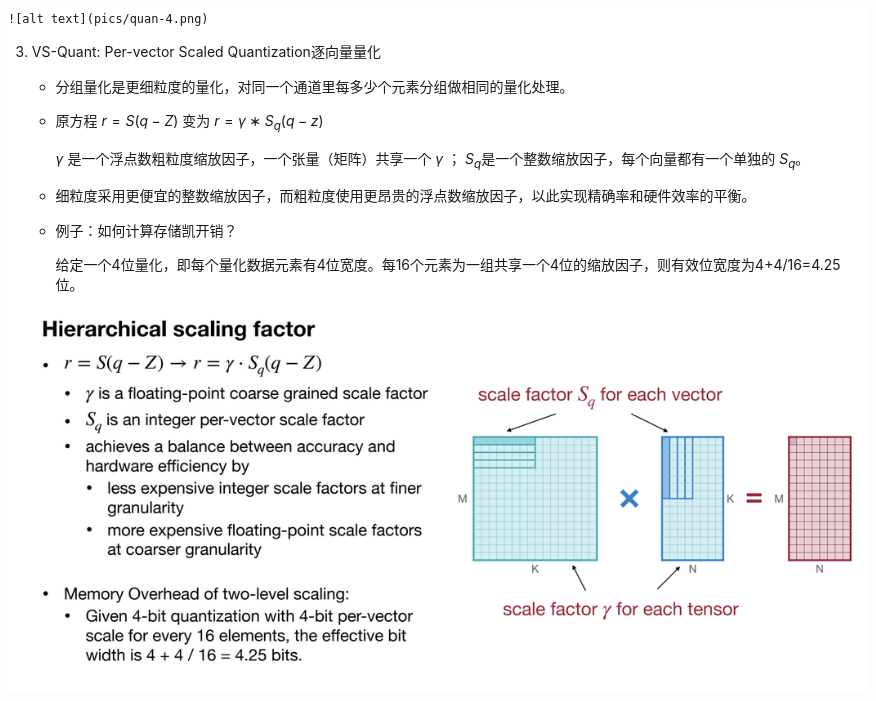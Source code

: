     ![alt text](pics/quan-4.png)

3. VS-Quant: Per-vector Scaled Quantization逐向量量化

    + 分组量化是更细粒度的量化，对同一个通道里每多少个元素分组做相同的量化处理。

    + 原方程 $​r=S(q−Z)$ 变为 $​r=\gamma∗S_q​(q−z)$

        ​$\gamma$ 是一个浮点数粗粒度缩放因子，一个张量（矩阵）共享一个 ​$\gamma$ ；
        ​$S_q$​ 是一个整数缩放因子，每个向量都有一个单独的 $​S_q$​。

    + 细粒度采用更便宜的整数缩放因子，而粗粒度使用更昂贵的浮点数缩放因子，以此实现精确率和硬件效率的平衡。

    + 例子：如何计算存储凯开销？
        
        给定一个4位量化，即每个量化数据元素有4位宽度。每16个元素为一组共享一个4位的缩放因子，则有效位宽度为 ​4+4/16=4.25 位。
    
    ![alt text](pics/quan-5.png)
